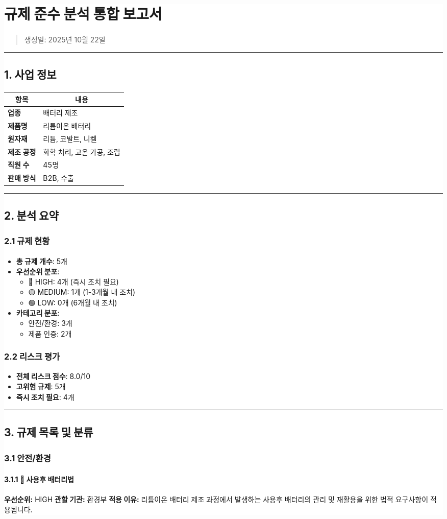 # 규제 준수 분석 통합 보고서

> 생성일: 2025년 10월 22일

---

## 1. 사업 정보

| 항목 | 내용 |
|------|------|
| **업종** | 배터리 제조 |
| **제품명** | 리튬이온 배터리 |
| **원자재** | 리튬, 코발트, 니켈 |
| **제조 공정** | 화학 처리, 고온 가공, 조립 |
| **직원 수** | 45명 |
| **판매 방식** | B2B, 수출 |

---

## 2. 분석 요약

### 2.1 규제 현황
- **총 규제 개수**: 5개
- **우선순위 분포**:
  - 🔴 HIGH: 4개 (즉시 조치 필요)
  - 🟡 MEDIUM: 1개 (1-3개월 내 조치)
  - 🟢 LOW: 0개 (6개월 내 조치)
- **카테고리 분포**:
  - 안전/환경: 3개
  - 제품 인증: 2개

### 2.2 리스크 평가
- **전체 리스크 점수**: 8.0/10
- **고위험 규제**: 5개
- **즉시 조치 필요**: 4개

---

## 3. 규제 목록 및 분류

### 3.1 안전/환경

#### 3.1.1 🔴 사용후 배터리법

**우선순위:** HIGH
**관할 기관:** 환경부
**적용 이유:** 리튬이온 배터리 제조 과정에서 발생하는 사용후 배터리의 관리 및 재활용을 위한 법적 요구사항이 적용됩니다.
